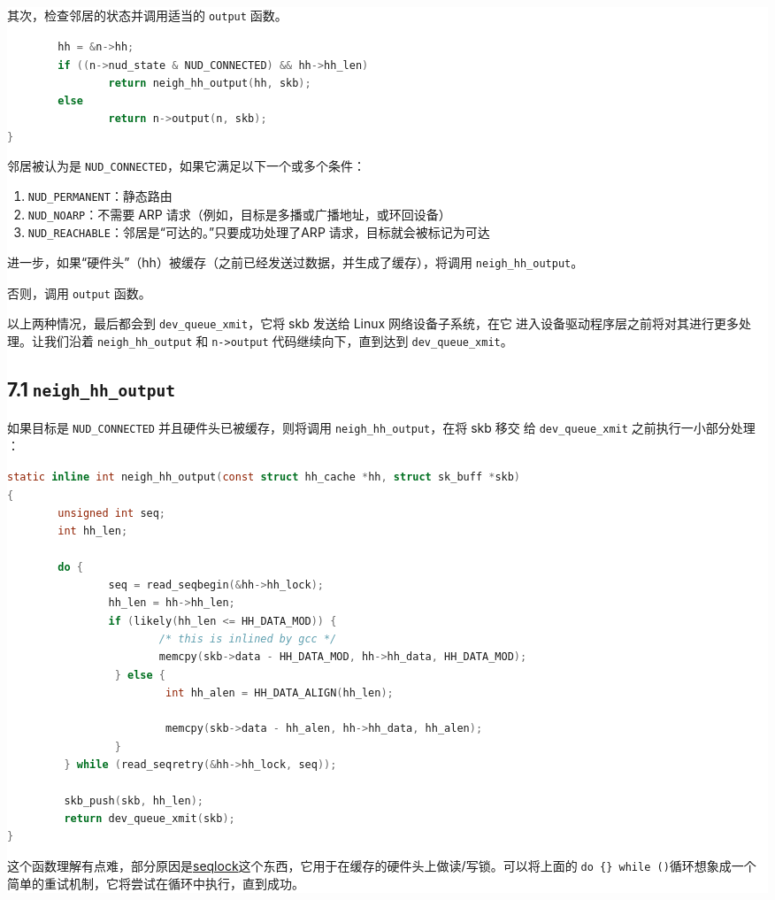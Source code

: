 其次，检查邻居的状态并调用适当的 `output` 函数。

```c
        hh = &n->hh;
        if ((n->nud_state & NUD_CONNECTED) && hh->hh_len)
                return neigh_hh_output(hh, skb);
        else
                return n->output(n, skb);
}
```

邻居被认为是 `NUD_CONNECTED`，如果它满足以下一个或多个条件：

1. `NUD_PERMANENT`：静态路由
2. `NUD_NOARP`：不需要 ARP 请求（例如，目标是多播或广播地址，或环回设备）
3. `NUD_REACHABLE`：邻居是“可达的。”只要成功处理了ARP 请求，目标就会被标记为可达

进一步，如果“硬件头”（hh）被缓存（之前已经发送过数据，并生成了缓存），将调用 `neigh_hh_output`。

否则，调用 `output` 函数。

以上两种情况，最后都会到 `dev_queue_xmit`，它将 skb 发送给 Linux 网络设备子系统，在它 进入设备驱动程序层之前将对其进行更多处理。让我们沿着 `neigh_hh_output` 和 `n->output` 代码继续向下，直到达到 `dev_queue_xmit`。



##  7.1 `neigh_hh_output`

如果目标是 `NUD_CONNECTED` 并且硬件头已被缓存，则将调用 `neigh_hh_output`，在将 skb 移交 给 `dev_queue_xmit` 之前执行一小部分处理 ：

```c
static inline int neigh_hh_output(const struct hh_cache *hh, struct sk_buff *skb)
{
        unsigned int seq;
        int hh_len;

        do {
                seq = read_seqbegin(&hh->hh_lock);
                hh_len = hh->hh_len;
                if (likely(hh_len <= HH_DATA_MOD)) {
                        /* this is inlined by gcc */
                        memcpy(skb->data - HH_DATA_MOD, hh->hh_data, HH_DATA_MOD);
                 } else {
                         int hh_alen = HH_DATA_ALIGN(hh_len);

                         memcpy(skb->data - hh_alen, hh->hh_data, hh_alen);
                 }
         } while (read_seqretry(&hh->hh_lock, seq));

         skb_push(skb, hh_len);
         return dev_queue_xmit(skb);
}
```

这个函数理解有点难，部分原因是[seqlock](https://en.wikipedia.org/wiki/Seqlock)这个东西，它用于在缓存的硬件头上做读/写锁。可以将上面的 `do {} while ()`循环想象成一个简单的重试机制，它将尝试在循环中执行，直到成功。
